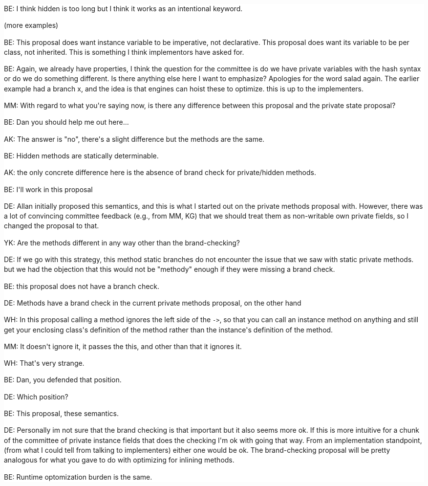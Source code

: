 BE: I think hidden is too long but I think it works as an intentional keyword.

(more examples)

BE: This proposal does want instance variable to be imperative, not declarative. This proposal does want its variable to be per class, not inherited. This is something I think implementors have asked for.

BE: Again, we already have properties, I think the question for the committee is do we have private variables with the hash syntax or do we do something different. Is there anything else here I want to emphasize? Apologies for the word salad again. The earlier example had a branch x, and the idea is that engines can hoist these to optimize. this is up to the implementers.

MM: With regard to what you\'re saying now, is there any difference between this proposal and the private state proposal?

BE: Dan you should help me out here...

AK: The answer is "no", there's a slight difference but the methods are the same.

BE: Hidden methods are statically determinable.

AK: the only concrete difference here is the absence of brand check for private/hidden methods.

BE: I'll work in this proposal

DE: Allan initially proposed this semantics, and this is what I started out on the private methods proposal with. However, there was a lot of convincing committee feedback (e.g., from MM, KG) that we should treat them as non-writable own private fields, so I changed the proposal to that.

YK: Are the methods different in any way other than the brand-checking?

DE: If we go with this strategy, this method static branches do not encounter the issue that we saw with static private methods. but we had the objection that this would not be "methody" enough if they were missing a brand check.

BE: this proposal does not have a branch check.

DE: Methods have a brand check in the current private methods proposal, on the other hand

WH: In this proposal calling a method ignores the left side of the `->`, so that you can call an instance method on anything and still get your enclosing class's definition of the method rather than the instance's definition of the method.

MM: It doesn't ignore it, it passes the this, and other than that it ignores it.

WH: That's very strange.

BE: Dan, you defended that position.

DE: Which position?

BE: This proposal, these semantics.

DE: Personally im not sure that the brand checking is that important but it also seems more ok. If this is more intuitive for a chunk of the committee of private instance fields that does the checking I'm ok with going that way. From an implementation standpoint, (from what I could tell from talking to implementers) either one would be ok. The brand-checking proposal will be pretty analogous for what you gave to do with optimizing for inlining methods.

BE: Runtime optomization burden is the same.
